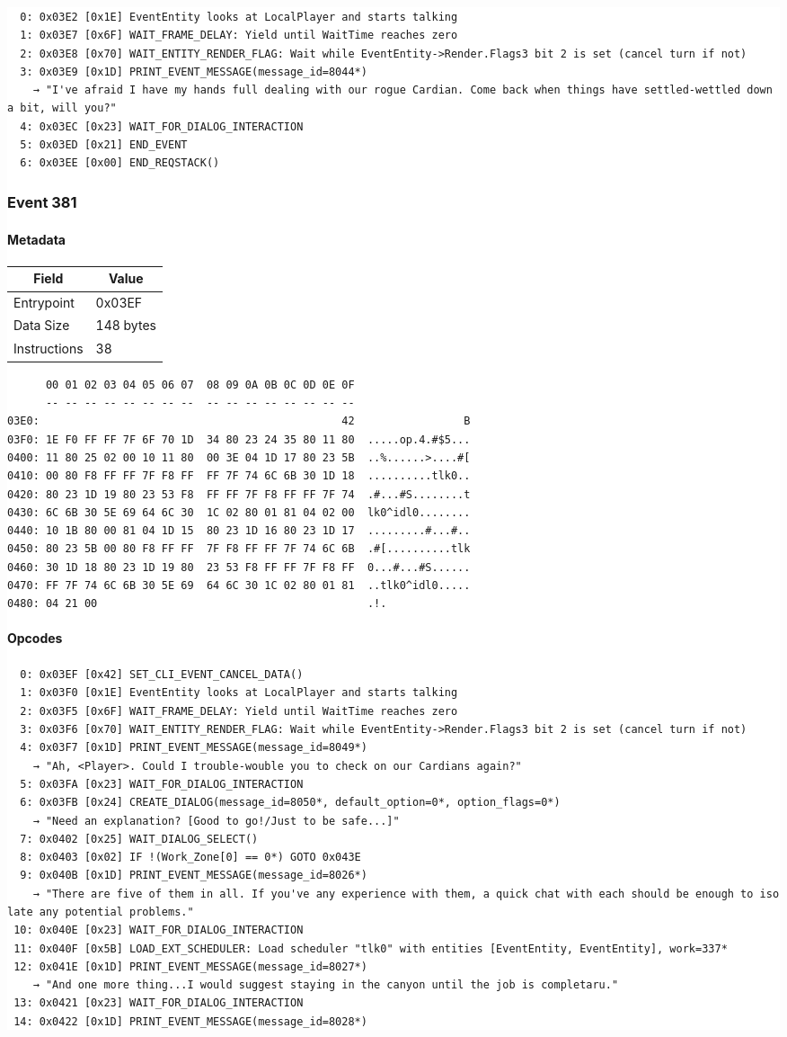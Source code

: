 ```
  0: 0x03E2 [0x1E] EventEntity looks at LocalPlayer and starts talking
  1: 0x03E7 [0x6F] WAIT_FRAME_DELAY: Yield until WaitTime reaches zero
  2: 0x03E8 [0x70] WAIT_ENTITY_RENDER_FLAG: Wait while EventEntity->Render.Flags3 bit 2 is set (cancel turn if not)
  3: 0x03E9 [0x1D] PRINT_EVENT_MESSAGE(message_id=8044*)
    → "I've afraid I have my hands full dealing with our rogue Cardian. Come back when things have settled-wettled down a bit, will you?"
  4: 0x03EC [0x23] WAIT_FOR_DIALOG_INTERACTION
  5: 0x03ED [0x21] END_EVENT
  6: 0x03EE [0x00] END_REQSTACK()
```

### Event 381

#### Metadata

| Field        | Value     |
|--------------|-----------|
| Entrypoint   | 0x03EF    |
| Data Size    | 148 bytes |
| Instructions | 38        |

```
      00 01 02 03 04 05 06 07  08 09 0A 0B 0C 0D 0E 0F
      -- -- -- -- -- -- -- --  -- -- -- -- -- -- -- --
03E0:                                               42                 B
03F0: 1E F0 FF FF 7F 6F 70 1D  34 80 23 24 35 80 11 80  .....op.4.#$5...
0400: 11 80 25 02 00 10 11 80  00 3E 04 1D 17 80 23 5B  ..%......>....#[
0410: 00 80 F8 FF FF 7F F8 FF  FF 7F 74 6C 6B 30 1D 18  ..........tlk0..
0420: 80 23 1D 19 80 23 53 F8  FF FF 7F F8 FF FF 7F 74  .#...#S........t
0430: 6C 6B 30 5E 69 64 6C 30  1C 02 80 01 81 04 02 00  lk0^idl0........
0440: 10 1B 80 00 81 04 1D 15  80 23 1D 16 80 23 1D 17  .........#...#..
0450: 80 23 5B 00 80 F8 FF FF  7F F8 FF FF 7F 74 6C 6B  .#[..........tlk
0460: 30 1D 18 80 23 1D 19 80  23 53 F8 FF FF 7F F8 FF  0...#...#S......
0470: FF 7F 74 6C 6B 30 5E 69  64 6C 30 1C 02 80 01 81  ..tlk0^idl0.....
0480: 04 21 00                                          .!.             
```

#### Opcodes

```
  0: 0x03EF [0x42] SET_CLI_EVENT_CANCEL_DATA()
  1: 0x03F0 [0x1E] EventEntity looks at LocalPlayer and starts talking
  2: 0x03F5 [0x6F] WAIT_FRAME_DELAY: Yield until WaitTime reaches zero
  3: 0x03F6 [0x70] WAIT_ENTITY_RENDER_FLAG: Wait while EventEntity->Render.Flags3 bit 2 is set (cancel turn if not)
  4: 0x03F7 [0x1D] PRINT_EVENT_MESSAGE(message_id=8049*)
    → "Ah, <Player>. Could I trouble-wouble you to check on our Cardians again?"
  5: 0x03FA [0x23] WAIT_FOR_DIALOG_INTERACTION
  6: 0x03FB [0x24] CREATE_DIALOG(message_id=8050*, default_option=0*, option_flags=0*)
    → "Need an explanation? [Good to go!/Just to be safe...]"
  7: 0x0402 [0x25] WAIT_DIALOG_SELECT()
  8: 0x0403 [0x02] IF !(Work_Zone[0] == 0*) GOTO 0x043E
  9: 0x040B [0x1D] PRINT_EVENT_MESSAGE(message_id=8026*)
    → "There are five of them in all. If you've any experience with them, a quick chat with each should be enough to isolate any potential problems."
 10: 0x040E [0x23] WAIT_FOR_DIALOG_INTERACTION
 11: 0x040F [0x5B] LOAD_EXT_SCHEDULER: Load scheduler "tlk0" with entities [EventEntity, EventEntity], work=337*
 12: 0x041E [0x1D] PRINT_EVENT_MESSAGE(message_id=8027*)
    → "And one more thing...I would suggest staying in the canyon until the job is completaru."
 13: 0x0421 [0x23] WAIT_FOR_DIALOG_INTERACTION
 14: 0x0422 [0x1D] PRINT_EVENT_MESSAGE(message_id=8028*)
```
